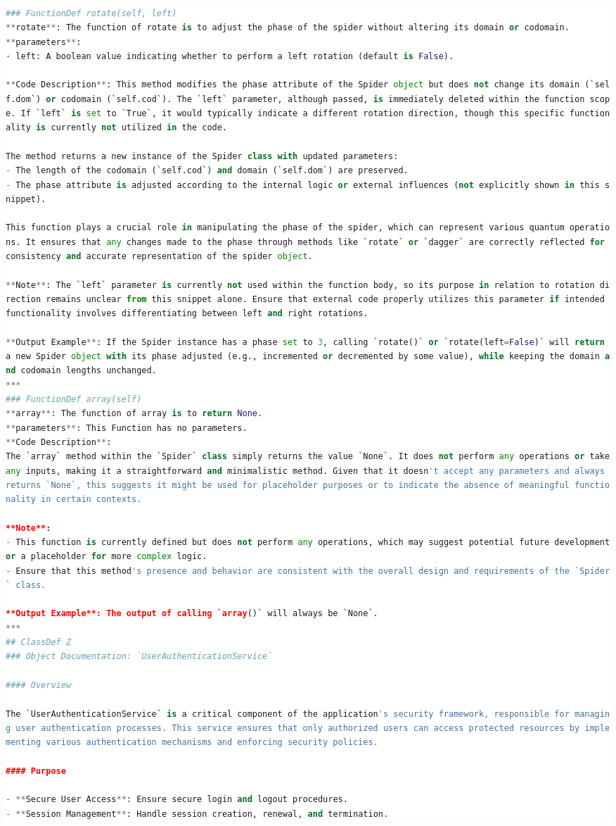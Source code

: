 ```python
### FunctionDef rotate(self, left)
**rotate**: The function of rotate is to adjust the phase of the spider without altering its domain or codomain.
**parameters**: 
· left: A boolean value indicating whether to perform a left rotation (default is False).

**Code Description**: This method modifies the phase attribute of the Spider object but does not change its domain (`self.dom`) or codomain (`self.cod`). The `left` parameter, although passed, is immediately deleted within the function scope. If `left` is set to `True`, it would typically indicate a different rotation direction, though this specific functionality is currently not utilized in the code.

The method returns a new instance of the Spider class with updated parameters: 
- The length of the codomain (`self.cod`) and domain (`self.dom`) are preserved.
- The phase attribute is adjusted according to the internal logic or external influences (not explicitly shown in this snippet).

This function plays a crucial role in manipulating the phase of the spider, which can represent various quantum operations. It ensures that any changes made to the phase through methods like `rotate` or `dagger` are correctly reflected for consistency and accurate representation of the spider object.

**Note**: The `left` parameter is currently not used within the function body, so its purpose in relation to rotation direction remains unclear from this snippet alone. Ensure that external code properly utilizes this parameter if intended functionality involves differentiating between left and right rotations.

**Output Example**: If the Spider instance has a phase set to 3, calling `rotate()` or `rotate(left=False)` will return a new Spider object with its phase adjusted (e.g., incremented or decremented by some value), while keeping the domain and codomain lengths unchanged.
***
### FunctionDef array(self)
**array**: The function of array is to return None.
**parameters**: This Function has no parameters.
**Code Description**: 
The `array` method within the `Spider` class simply returns the value `None`. It does not perform any operations or take any inputs, making it a straightforward and minimalistic method. Given that it doesn't accept any parameters and always returns `None`, this suggests it might be used for placeholder purposes or to indicate the absence of meaningful functionality in certain contexts.

**Note**: 
- This function is currently defined but does not perform any operations, which may suggest potential future development or a placeholder for more complex logic.
- Ensure that this method's presence and behavior are consistent with the overall design and requirements of the `Spider` class. 

**Output Example**: The output of calling `array()` will always be `None`.
***
## ClassDef Z
### Object Documentation: `UserAuthenticationService`

#### Overview

The `UserAuthenticationService` is a critical component of the application's security framework, responsible for managing user authentication processes. This service ensures that only authorized users can access protected resources by implementing various authentication mechanisms and enforcing security policies.

#### Purpose

- **Secure User Access**: Ensure secure login and logout procedures.
- **Session Management**: Handle session creation, renewal, and termination.
```